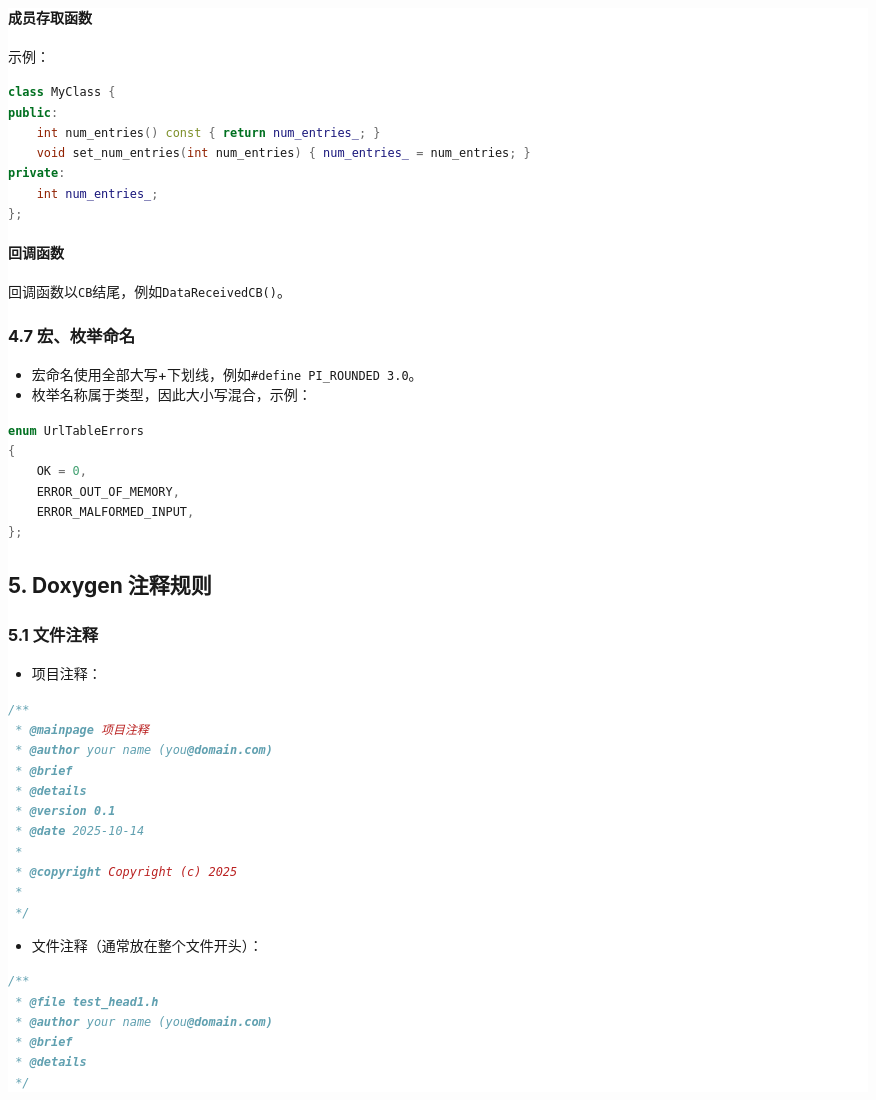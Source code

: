 #### 成员存取函数
示例：
```cpp
class MyClass {
public:
    int num_entries() const { return num_entries_; }
    void set_num_entries(int num_entries) { num_entries_ = num_entries; }
private:
    int num_entries_;
};
```

#### 回调函数
回调函数以`CB`结尾，例如`DataReceivedCB()`。

### 4.7 宏、枚举命名
- 宏命名使用全部大写+下划线，例如`#define PI_ROUNDED 3.0`。
- 枚举名称属于类型，因此大小写混合，示例：
```cpp
enum UrlTableErrors
{
    OK = 0,
    ERROR_OUT_OF_MEMORY,
    ERROR_MALFORMED_INPUT,
};
```

## 5. Doxygen 注释规则

### 5.1 文件注释
- 项目注释：
```cpp
/**
 * @mainpage 项目注释
 * @author your name (you@domain.com)
 * @brief
 * @details
 * @version 0.1
 * @date 2025-10-14
 *
 * @copyright Copyright (c) 2025
 *
 */
```
- 文件注释（通常放在整个文件开头）：
```cpp
/**
 * @file test_head1.h
 * @author your name (you@domain.com)
 * @brief
 * @details
 */
```
